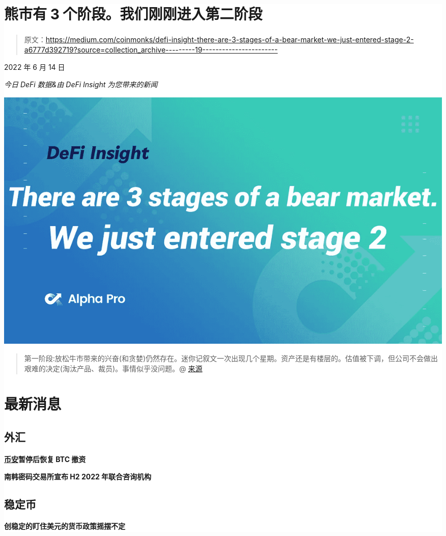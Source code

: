 # 熊市有 3 个阶段。我们刚刚进入第二阶段

> 原文：<https://medium.com/coinmonks/defi-insight-there-are-3-stages-of-a-bear-market-we-just-entered-stage-2-a6777d392719?source=collection_archive---------19----------------------->

2022 年 6 月 14 日

*今日 DeFi 数据&由 DeFi Insight 为您带来的新闻*

![](img/47b6d15b226f570749e02d5d3a9818db.png)

> 第一阶段:放松牛市带来的兴奋(和贪婪)仍然存在。迷你记叙文一次出现几个星期。资产还是有楼层的。估值被下调，但公司不会做出艰难的决定(淘汰产品、裁员)。事情似乎没问题。@ [来源](https://twitter.com/JasonYanowitz/status/1536365738906202112)

# 最新消息

## 外汇

**[币安](https://www.cryptoknowmics.com/news/binance-resumes-btc-withdrawals-after-pause?utm_source=rss&utm_medium=rss&utm_campaign=binance-resumes-btc-withdrawals-after-pause)暂停后恢复 BTC 撤资**

**南韩密码交易所宣布 H2 2022 年联合咨询机构**

## **稳定币**

**创稳定的盯住美元的货币政策摇摆不定**
